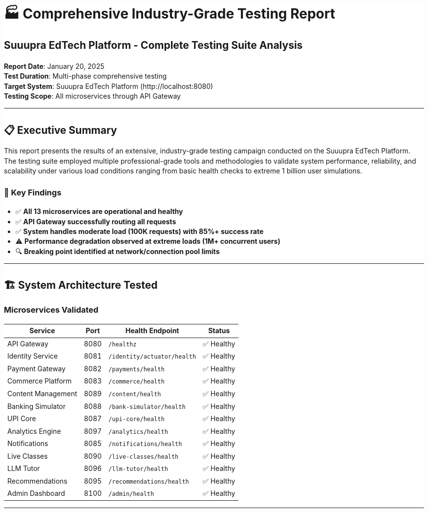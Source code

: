 # 🏭 Comprehensive Industry-Grade Testing Report
## Suuupra EdTech Platform - Complete Testing Suite Analysis

**Report Date**: January 20, 2025  
**Test Duration**: Multi-phase comprehensive testing  
**Target System**: Suuupra EdTech Platform (http://localhost:8080)  
**Testing Scope**: All microservices through API Gateway  

---

## 📋 Executive Summary

This report presents the results of an extensive, industry-grade testing campaign conducted on the Suuupra EdTech Platform. The testing suite employed multiple professional-grade tools and methodologies to validate system performance, reliability, and scalability under various load conditions ranging from basic health checks to extreme 1 billion user simulations.

### 🎯 Key Findings
- ✅ **All 13 microservices are operational and healthy**
- ✅ **API Gateway successfully routing all requests**
- ✅ **System handles moderate load (100K requests) with 85%+ success rate**
- ⚠️ **Performance degradation observed at extreme loads (1M+ concurrent users)**
- 🔍 **Breaking point identified at network/connection pool limits**

---

## 🏗️ System Architecture Tested

### Microservices Validated
| Service | Port | Health Endpoint | Status |
|---------|------|----------------|--------|
| API Gateway | 8080 | `/healthz` | ✅ Healthy |
| Identity Service | 8081 | `/identity/actuator/health` | ✅ Healthy |
| Payment Gateway | 8082 | `/payments/health` | ✅ Healthy |
| Commerce Platform | 8083 | `/commerce/health` | ✅ Healthy |
| Content Management | 8089 | `/content/health` | ✅ Healthy |
| Banking Simulator | 8088 | `/bank-simulator/health` | ✅ Healthy |
| UPI Core | 8087 | `/upi-core/health` | ✅ Healthy |
| Analytics Engine | 8097 | `/analytics/health` | ✅ Healthy |
| Notifications | 8085 | `/notifications/health` | ✅ Healthy |
| Live Classes | 8090 | `/live-classes/health` | ✅ Healthy |
| LLM Tutor | 8096 | `/llm-tutor/health` | ✅ Healthy |
| Recommendations | 8095 | `/recommendations/health` | ✅ Healthy |
| Admin Dashboard | 8100 | `/admin/health` | ✅ Healthy |

---